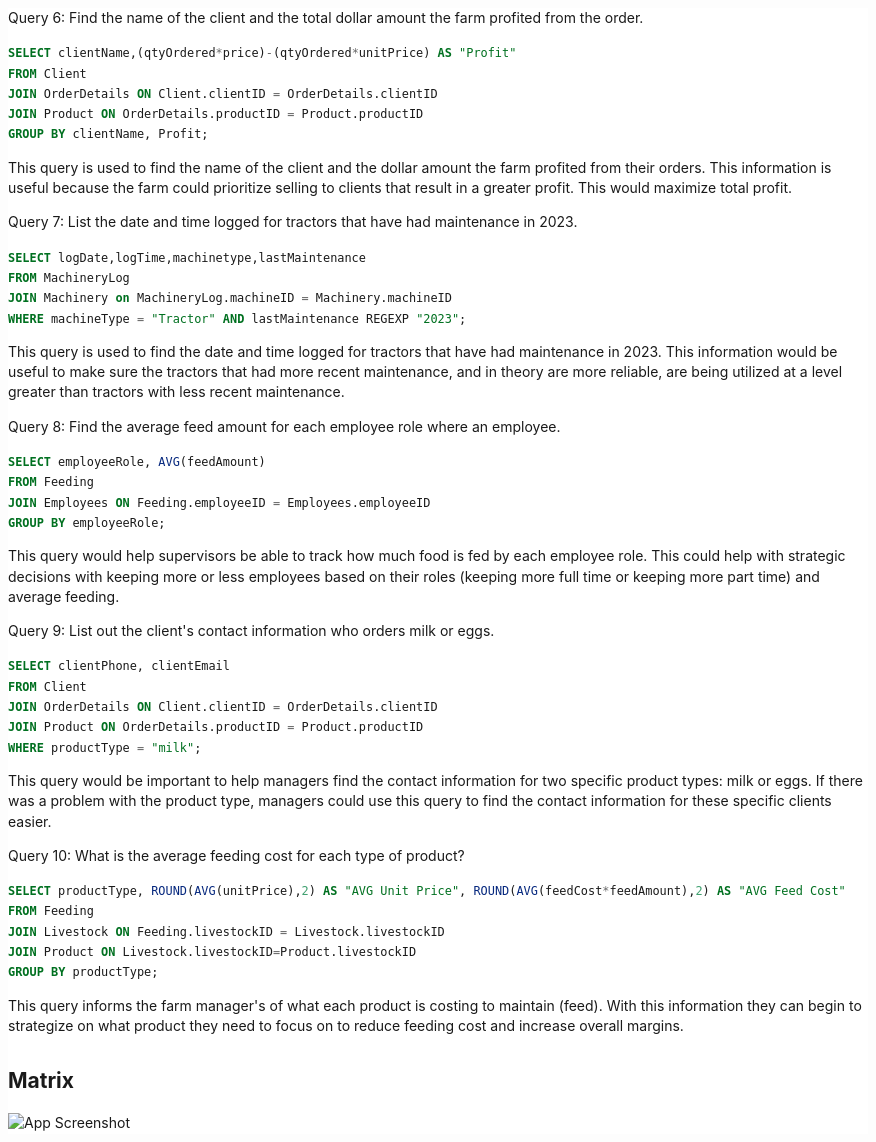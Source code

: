 Query 6: Find the name of the client and the total dollar amount the farm profited from the order.
```sql
SELECT clientName,(qtyOrdered*price)-(qtyOrdered*unitPrice) AS "Profit"
FROM Client
JOIN OrderDetails ON Client.clientID = OrderDetails.clientID
JOIN Product ON OrderDetails.productID = Product.productID
GROUP BY clientName, Profit;
```
This query is used to find the name of the client and the dollar amount the farm profited from their orders. This information is useful because the farm could prioritize selling to clients that result in a greater profit. This would maximize total profit.

Query 7: List the date and time logged for tractors that have had maintenance in 2023.
```sql
SELECT logDate,logTime,machinetype,lastMaintenance
FROM MachineryLog
JOIN Machinery on MachineryLog.machineID = Machinery.machineID
WHERE machineType = "Tractor" AND lastMaintenance REGEXP "2023";
```
This query is used to find the date and time logged for tractors that have had maintenance in 2023. This information would be useful to make sure the tractors that had more recent maintenance, and in theory are more reliable, are being utilized at a level greater than tractors with less recent maintenance.

Query 8: Find the average feed amount for each employee role where an employee.
```sql
SELECT employeeRole, AVG(feedAmount)
FROM Feeding
JOIN Employees ON Feeding.employeeID = Employees.employeeID
GROUP BY employeeRole;
```
This query would help supervisors be able to track  how much food is fed by each employee role.  This could help with strategic decisions with keeping more or less employees based on their roles (keeping more full time or keeping more part time) and average feeding.

Query 9: List out the client's contact information who orders milk or eggs.
```sql
SELECT clientPhone, clientEmail
FROM Client
JOIN OrderDetails ON Client.clientID = OrderDetails.clientID
JOIN Product ON OrderDetails.productID = Product.productID
WHERE productType = "milk";
```
This query would be important to help managers find the contact information for two specific product types: milk or eggs. If there was a problem with the product type, managers could use this query to find the contact information for these specific clients easier. 

Query 10: What is the average feeding cost for each type of product?
```sql
SELECT productType, ROUND(AVG(unitPrice),2) AS "AVG Unit Price", ROUND(AVG(feedCost*feedAmount),2) AS "AVG Feed Cost"
FROM Feeding
JOIN Livestock ON Feeding.livestockID = Livestock.livestockID
JOIN Product ON Livestock.livestockID=Product.livestockID
GROUP BY productType;
```
This query informs the farm manager's of what each product is costing to maintain (feed). With this information they can begin to strategize on what product they need to focus on to reduce feeding cost and increase overall margins. 




## Matrix
![App Screenshot](https://raw.githubusercontent.com/AmyN137/MySQL-Farm/main/Query%20Matrix.png)
